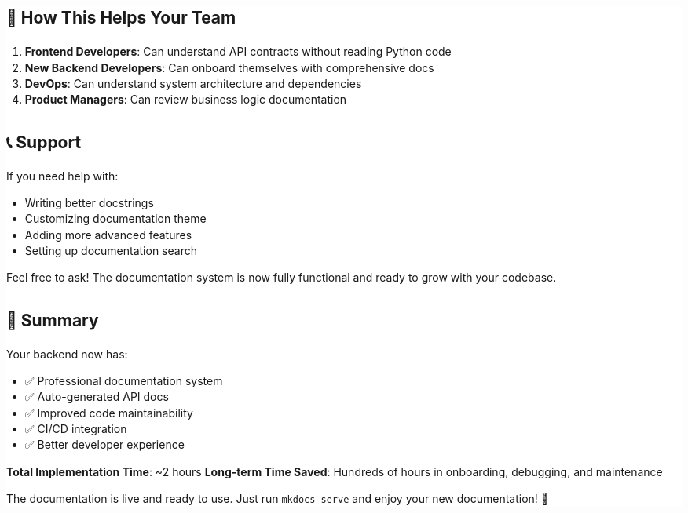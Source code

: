 ## 🤝 How This Helps Your Team

1. **Frontend Developers**: Can understand API contracts without reading Python code
2. **New Backend Developers**: Can onboard themselves with comprehensive docs
3. **DevOps**: Can understand system architecture and dependencies
4. **Product Managers**: Can review business logic documentation

## 📞 Support

If you need help with:
- Writing better docstrings
- Customizing documentation theme
- Adding more advanced features
- Setting up documentation search

Feel free to ask! The documentation system is now fully functional and ready to grow with your codebase.

## 🎉 Summary

Your backend now has:
- ✅ Professional documentation system
- ✅ Auto-generated API docs
- ✅ Improved code maintainability
- ✅ CI/CD integration
- ✅ Better developer experience

**Total Implementation Time**: ~2 hours
**Long-term Time Saved**: Hundreds of hours in onboarding, debugging, and maintenance

The documentation is live and ready to use. Just run `mkdocs serve` and enjoy your new documentation! 🚀